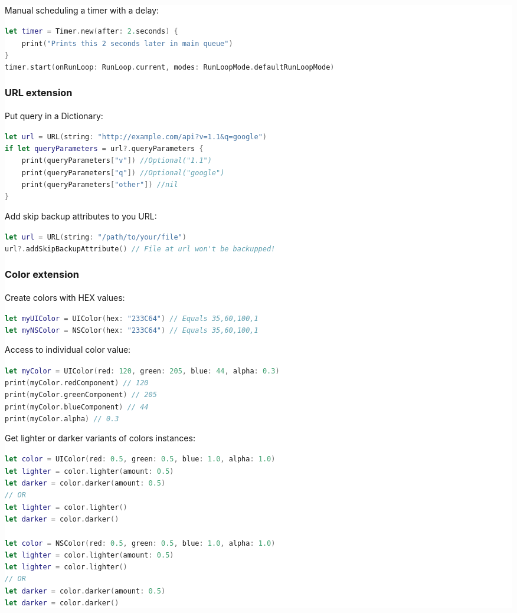 Manual scheduling a timer with a delay:

``` swift
let timer = Timer.new(after: 2.seconds) {
    print("Prints this 2 seconds later in main queue")
}
timer.start(onRunLoop: RunLoop.current, modes: RunLoopMode.defaultRunLoopMode)
```

### URL extension

Put query in a Dictionary:

``` swift
let url = URL(string: "http://example.com/api?v=1.1&q=google")
if let queryParameters = url?.queryParameters {
    print(queryParameters["v"]) //Optional("1.1")
    print(queryParameters["q"]) //Optional("google")
    print(queryParameters["other"]) //nil
}
```

Add skip backup attributes to you URL:

``` swift
let url = URL(string: "/path/to/your/file")        
url?.addSkipBackupAttribute() // File at url won't be backupped!
```

### Color extension

Create colors with HEX values:

``` swift
let myUIColor = UIColor(hex: "233C64") // Equals 35,60,100,1
let myNSColor = NSColor(hex: "233C64") // Equals 35,60,100,1
```

Access to individual color value:

```swift
let myColor = UIColor(red: 120, green: 205, blue: 44, alpha: 0.3)
print(myColor.redComponent) // 120
print(myColor.greenComponent) // 205
print(myColor.blueComponent) // 44
print(myColor.alpha) // 0.3
```

Get lighter or darker variants of colors instances:

```swift
let color = UIColor(red: 0.5, green: 0.5, blue: 1.0, alpha: 1.0)
let lighter = color.lighter(amount: 0.5)
let darker = color.darker(amount: 0.5)
// OR
let lighter = color.lighter()
let darker = color.darker()

let color = NSColor(red: 0.5, green: 0.5, blue: 1.0, alpha: 1.0)
let lighter = color.lighter(amount: 0.5)
let lighter = color.lighter()
// OR
let darker = color.darker(amount: 0.5)
let darker = color.darker()
```

